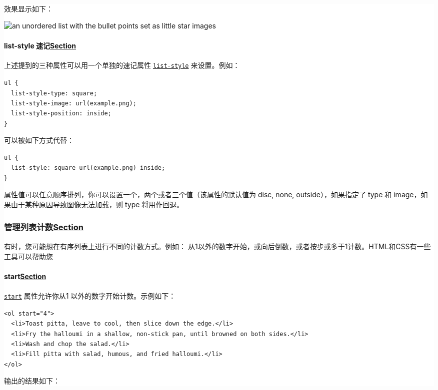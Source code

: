 效果显示如下：

![an unordered list with the bullet points set as little star images](https://mdn.mozillademos.org/files/12956/image-bullets.png)

#### list-style 速记[Section](https://developer.mozilla.org/zh-CN/docs/Learn/CSS/%E4%B8%BA%E6%96%87%E6%9C%AC%E6%B7%BB%E5%8A%A0%E6%A0%B7%E5%BC%8F/Styling_lists#list-style_%E9%80%9F%E8%AE%B0) <a id="list-style_&#x901F;&#x8BB0;"></a>

上述提到的三种属性可以用一个单独的速记属性 [`list-style`](https://developer.mozilla.org/zh-CN/docs/Web/CSS/list-style) 来设置。例如：

```text
ul {
  list-style-type: square;
  list-style-image: url(example.png);
  list-style-position: inside;
}
```

可以被如下方式代替：

```text
ul {
  list-style: square url(example.png) inside;
}
```

属性值可以任意顺序排列，你可以设置一个，两个或者三个值（该属性的默认值为 disc, none, outside），如果指定了 type 和 image，如果由于某种原因导致图像无法加载，则 type 将用作回退。

### 管理列表计数[Section](https://developer.mozilla.org/zh-CN/docs/Learn/CSS/%E4%B8%BA%E6%96%87%E6%9C%AC%E6%B7%BB%E5%8A%A0%E6%A0%B7%E5%BC%8F/Styling_lists#%E7%AE%A1%E7%90%86%E5%88%97%E8%A1%A8%E8%AE%A1%E6%95%B0) <a id="&#x7BA1;&#x7406;&#x5217;&#x8868;&#x8BA1;&#x6570;"></a>

有时，您可能想在有序列表上进行不同的计数方式。例如： 从1以外的数字开始，或向后倒数，或者按步或多于1计数。HTML和CSS有一些工具可以帮助您

#### start[Section](https://developer.mozilla.org/zh-CN/docs/Learn/CSS/%E4%B8%BA%E6%96%87%E6%9C%AC%E6%B7%BB%E5%8A%A0%E6%A0%B7%E5%BC%8F/Styling_lists#start) <a id="start"></a>

[`start`](https://developer.mozilla.org/zh-CN/docs/Web/HTML/Element/ol#attr-start) 属性允许你从1 以外的数字开始计数。示例如下：

```text
<ol start="4">
  <li>Toast pitta, leave to cool, then slice down the edge.</li>
  <li>Fry the halloumi in a shallow, non-stick pan, until browned on both sides.</li>
  <li>Wash and chop the salad.</li>
  <li>Fill pitta with salad, humous, and fried halloumi.</li>
</ol>
```

输出的结果如下：
